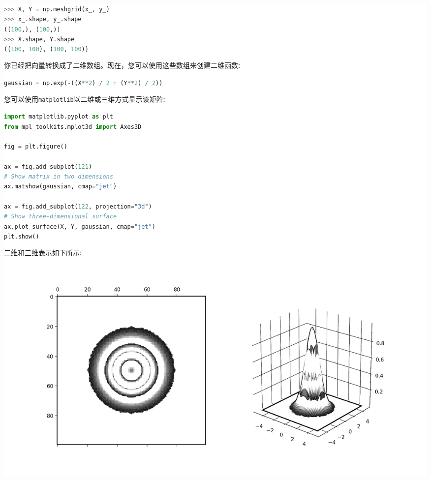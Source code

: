 ```py
>>> X, Y = np.meshgrid(x_, y_)
>>> x_.shape, y_.shape
((100,), (100,))
>>> X.shape, Y.shape
((100, 100), (100, 100))
```

你已经把向量转换成了二维数组。现在，您可以使用这些数组来创建二维函数:

```py
gaussian = np.exp(-((X**2) / 2 + (Y**2) / 2))
```

您可以使用`matplotlib`以二维或三维方式显示该矩阵:

```py
import matplotlib.pyplot as plt
from mpl_toolkits.mplot3d import Axes3D

fig = plt.figure()

ax = fig.add_subplot(121)
# Show matrix in two dimensions
ax.matshow(gaussian, cmap="jet")

ax = fig.add_subplot(122, projection="3d")
# Show three-dimensional surface
ax.plot_surface(X, Y, gaussian, cmap="jet")
plt.show()
```

二维和三维表示如下所示:

[![Plots of a 2D Gaussian Function](img/5d1192c855dd95c3fae201d14a98cd5c.png)](https://files.realpython.com/media/Gaussian_images.4101973a2fbd.png)
